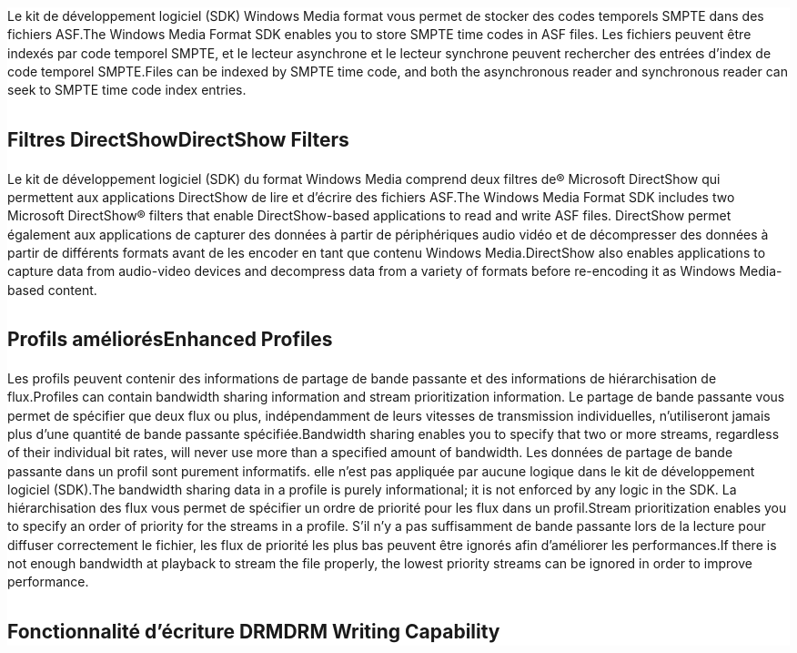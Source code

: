 <span data-ttu-id="159d5-164">Le kit de développement logiciel (SDK) Windows Media format vous permet de stocker des codes temporels SMPTE dans des fichiers ASF.</span><span class="sxs-lookup"><span data-stu-id="159d5-164">The Windows Media Format SDK enables you to store SMPTE time codes in ASF files.</span></span> <span data-ttu-id="159d5-165">Les fichiers peuvent être indexés par code temporel SMPTE, et le lecteur asynchrone et le lecteur synchrone peuvent rechercher des entrées d’index de code temporel SMPTE.</span><span class="sxs-lookup"><span data-stu-id="159d5-165">Files can be indexed by SMPTE time code, and both the asynchronous reader and synchronous reader can seek to SMPTE time code index entries.</span></span>

## <a name="directshow-filters"></a><span data-ttu-id="159d5-166">Filtres DirectShow</span><span class="sxs-lookup"><span data-stu-id="159d5-166">DirectShow Filters</span></span>

<span data-ttu-id="159d5-167">Le kit de développement logiciel (SDK) du format Windows Media comprend deux filtres de® Microsoft DirectShow qui permettent aux applications DirectShow de lire et d’écrire des fichiers ASF.</span><span class="sxs-lookup"><span data-stu-id="159d5-167">The Windows Media Format SDK includes two Microsoft DirectShow® filters that enable DirectShow-based applications to read and write ASF files.</span></span> <span data-ttu-id="159d5-168">DirectShow permet également aux applications de capturer des données à partir de périphériques audio vidéo et de décompresser des données à partir de différents formats avant de les encoder en tant que contenu Windows Media.</span><span class="sxs-lookup"><span data-stu-id="159d5-168">DirectShow also enables applications to capture data from audio-video devices and decompress data from a variety of formats before re-encoding it as Windows Media-based content.</span></span>

## <a name="enhanced-profiles"></a><span data-ttu-id="159d5-169">Profils améliorés</span><span class="sxs-lookup"><span data-stu-id="159d5-169">Enhanced Profiles</span></span>

<span data-ttu-id="159d5-170">Les profils peuvent contenir des informations de partage de bande passante et des informations de hiérarchisation de flux.</span><span class="sxs-lookup"><span data-stu-id="159d5-170">Profiles can contain bandwidth sharing information and stream prioritization information.</span></span> <span data-ttu-id="159d5-171">Le partage de bande passante vous permet de spécifier que deux flux ou plus, indépendamment de leurs vitesses de transmission individuelles, n’utiliseront jamais plus d’une quantité de bande passante spécifiée.</span><span class="sxs-lookup"><span data-stu-id="159d5-171">Bandwidth sharing enables you to specify that two or more streams, regardless of their individual bit rates, will never use more than a specified amount of bandwidth.</span></span> <span data-ttu-id="159d5-172">Les données de partage de bande passante dans un profil sont purement informatifs. elle n’est pas appliquée par aucune logique dans le kit de développement logiciel (SDK).</span><span class="sxs-lookup"><span data-stu-id="159d5-172">The bandwidth sharing data in a profile is purely informational; it is not enforced by any logic in the SDK.</span></span> <span data-ttu-id="159d5-173">La hiérarchisation des flux vous permet de spécifier un ordre de priorité pour les flux dans un profil.</span><span class="sxs-lookup"><span data-stu-id="159d5-173">Stream prioritization enables you to specify an order of priority for the streams in a profile.</span></span> <span data-ttu-id="159d5-174">S’il n’y a pas suffisamment de bande passante lors de la lecture pour diffuser correctement le fichier, les flux de priorité les plus bas peuvent être ignorés afin d’améliorer les performances.</span><span class="sxs-lookup"><span data-stu-id="159d5-174">If there is not enough bandwidth at playback to stream the file properly, the lowest priority streams can be ignored in order to improve performance.</span></span>

## <a name="drm-writing-capability"></a><span data-ttu-id="159d5-175">Fonctionnalité d’écriture DRM</span><span class="sxs-lookup"><span data-stu-id="159d5-175">DRM Writing Capability</span></span>
